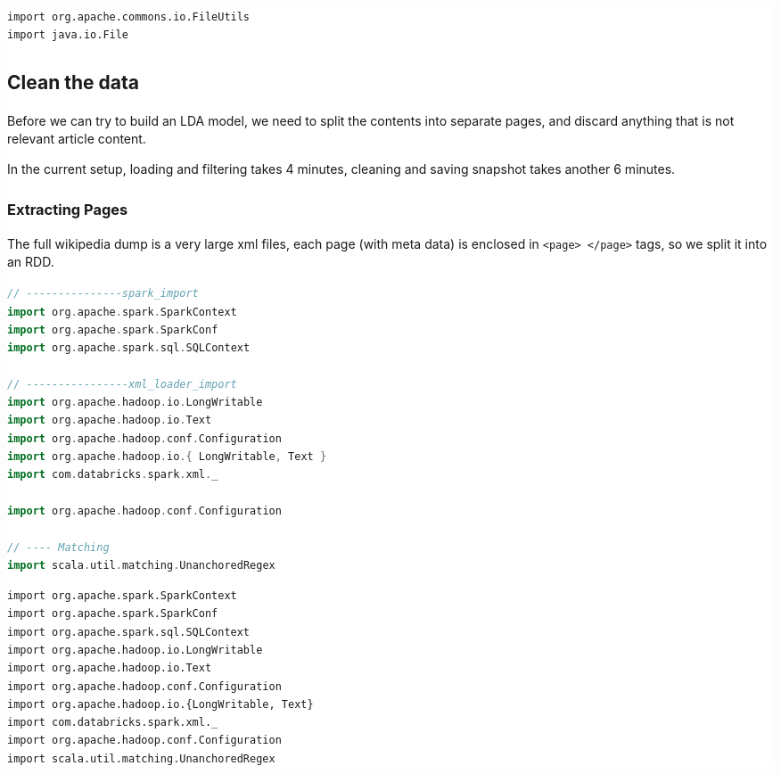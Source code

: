 <div class="output execute_result plain_result" execution_count="1">

    import org.apache.commons.io.FileUtils
    import java.io.File

</div>

</div>

<div class="cell markdown">

Clean the data
--------------

Before we can try to build an LDA model, we need to split the contents into separate pages, and discard anything that is not relevant article content.

In the current setup, loading and filtering takes 4 minutes, cleaning and saving snapshot takes another 6 minutes.

</div>

<div class="cell markdown">

### Extracting Pages

The full wikipedia dump is a very large xml files, each page (with meta data) is enclosed in `<page> </page>` tags, so we split it into an RDD.

</div>

<div class="cell code" execution_count="1" scrolled="false">

``` scala
// ---------------spark_import
import org.apache.spark.SparkContext
import org.apache.spark.SparkConf
import org.apache.spark.sql.SQLContext

// ----------------xml_loader_import
import org.apache.hadoop.io.LongWritable
import org.apache.hadoop.io.Text
import org.apache.hadoop.conf.Configuration
import org.apache.hadoop.io.{ LongWritable, Text }
import com.databricks.spark.xml._

import org.apache.hadoop.conf.Configuration

// ---- Matching
import scala.util.matching.UnanchoredRegex
```

<div class="output execute_result plain_result" execution_count="1">

    import org.apache.spark.SparkContext
    import org.apache.spark.SparkConf
    import org.apache.spark.sql.SQLContext
    import org.apache.hadoop.io.LongWritable
    import org.apache.hadoop.io.Text
    import org.apache.hadoop.conf.Configuration
    import org.apache.hadoop.io.{LongWritable, Text}
    import com.databricks.spark.xml._
    import org.apache.hadoop.conf.Configuration
    import scala.util.matching.UnanchoredRegex
